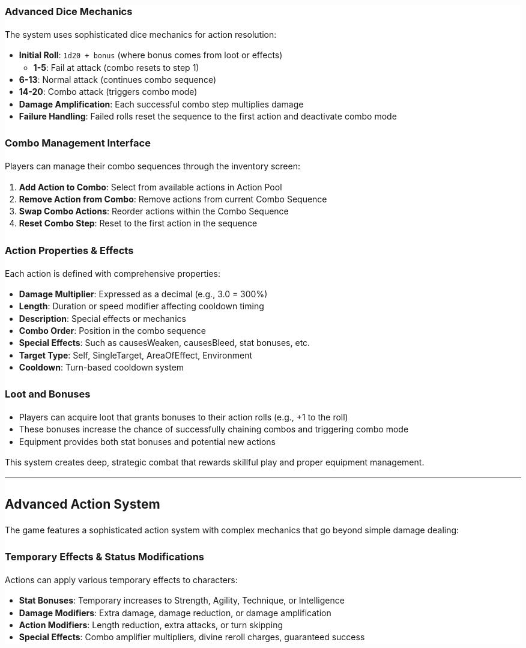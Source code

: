 ### Advanced Dice Mechanics
The system uses sophisticated dice mechanics for action resolution:

- **Initial Roll**: `1d20 + bonus` (where bonus comes from loot or effects)
  - **1-5**: Fail at attack (combo resets to step 1)
- **6-13**: Normal attack (continues combo sequence)
- **14-20**: Combo attack (triggers combo mode)
- **Damage Amplification**: Each successful combo step multiplies damage
- **Failure Handling**: Failed rolls reset the sequence to the first action and deactivate combo mode

### Combo Management Interface
Players can manage their combo sequences through the inventory screen:

1. **Add Action to Combo**: Select from available actions in Action Pool
2. **Remove Action from Combo**: Remove actions from current Combo Sequence
3. **Swap Combo Actions**: Reorder actions within the Combo Sequence
4. **Reset Combo Step**: Reset to the first action in the sequence

### Action Properties & Effects
Each action is defined with comprehensive properties:
- **Damage Multiplier**: Expressed as a decimal (e.g., 3.0 = 300%)
- **Length**: Duration or speed modifier affecting cooldown timing
- **Description**: Special effects or mechanics
- **Combo Order**: Position in the combo sequence
- **Special Effects**: Such as causesWeaken, causesBleed, stat bonuses, etc.
- **Target Type**: Self, SingleTarget, AreaOfEffect, Environment
- **Cooldown**: Turn-based cooldown system

### Loot and Bonuses
- Players can acquire loot that grants bonuses to their action rolls (e.g., +1 to the roll)
- These bonuses increase the chance of successfully chaining combos and triggering combo mode
- Equipment provides both stat bonuses and potential new actions

This system creates deep, strategic combat that rewards skillful play and proper equipment management.

---

## Advanced Action System

The game features a sophisticated action system with complex mechanics that go beyond simple damage dealing:

### Temporary Effects & Status Modifications
Actions can apply various temporary effects to characters:
- **Stat Bonuses**: Temporary increases to Strength, Agility, Technique, or Intelligence
- **Damage Modifiers**: Extra damage, damage reduction, or damage amplification
- **Action Modifiers**: Length reduction, extra attacks, or turn skipping
- **Special Effects**: Combo amplifier multipliers, divine reroll charges, guaranteed success
